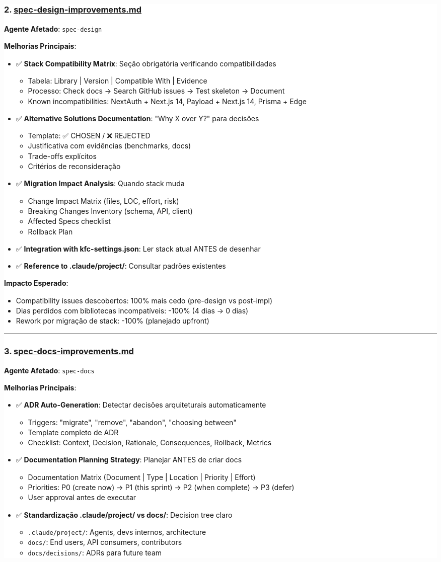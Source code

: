 
### 2. [spec-design-improvements.md](./spec-design-improvements.md)

**Agente Afetado**: `spec-design`

**Melhorias Principais**:

- ✅ **Stack Compatibility Matrix**: Seção obrigatória verificando compatibilidades
  - Tabela: Library | Version | Compatible With | Evidence
  - Processo: Check docs → Search GitHub issues → Test skeleton → Document
  - Known incompatibilities: NextAuth + Next.js 14, Payload + Next.js 14, Prisma + Edge

- ✅ **Alternative Solutions Documentation**: "Why X over Y?" para decisões
  - Template: ✅ CHOSEN / ❌ REJECTED
  - Justificativa com evidências (benchmarks, docs)
  - Trade-offs explícitos
  - Critérios de reconsideração

- ✅ **Migration Impact Analysis**: Quando stack muda
  - Change Impact Matrix (files, LOC, effort, risk)
  - Breaking Changes Inventory (schema, API, client)
  - Affected Specs checklist
  - Rollback Plan

- ✅ **Integration with kfc-settings.json**: Ler stack atual ANTES de desenhar

- ✅ **Reference to .claude/project/**: Consultar padrões existentes

**Impacto Esperado**:

- Compatibility issues descobertos: 100% mais cedo (pre-design vs post-impl)
- Dias perdidos com bibliotecas incompatíveis: -100% (4 dias → 0 dias)
- Rework por migração de stack: -100% (planejado upfront)

---

### 3. [spec-docs-improvements.md](./spec-docs-improvements.md)

**Agente Afetado**: `spec-docs`

**Melhorias Principais**:

- ✅ **ADR Auto-Generation**: Detectar decisões arquiteturais automaticamente
  - Triggers: "migrate", "remove", "abandon", "choosing between"
  - Template completo de ADR
  - Checklist: Context, Decision, Rationale, Consequences, Rollback, Metrics

- ✅ **Documentation Planning Strategy**: Planejar ANTES de criar docs
  - Documentation Matrix (Document | Type | Location | Priority | Effort)
  - Priorities: P0 (create now) → P1 (this sprint) → P2 (when complete) → P3 (defer)
  - User approval antes de executar

- ✅ **Standardização .claude/project/ vs docs/**: Decision tree claro
  - `.claude/project/`: Agents, devs internos, architecture
  - `docs/`: End users, API consumers, contributors
  - `docs/decisions/`: ADRs para future team

